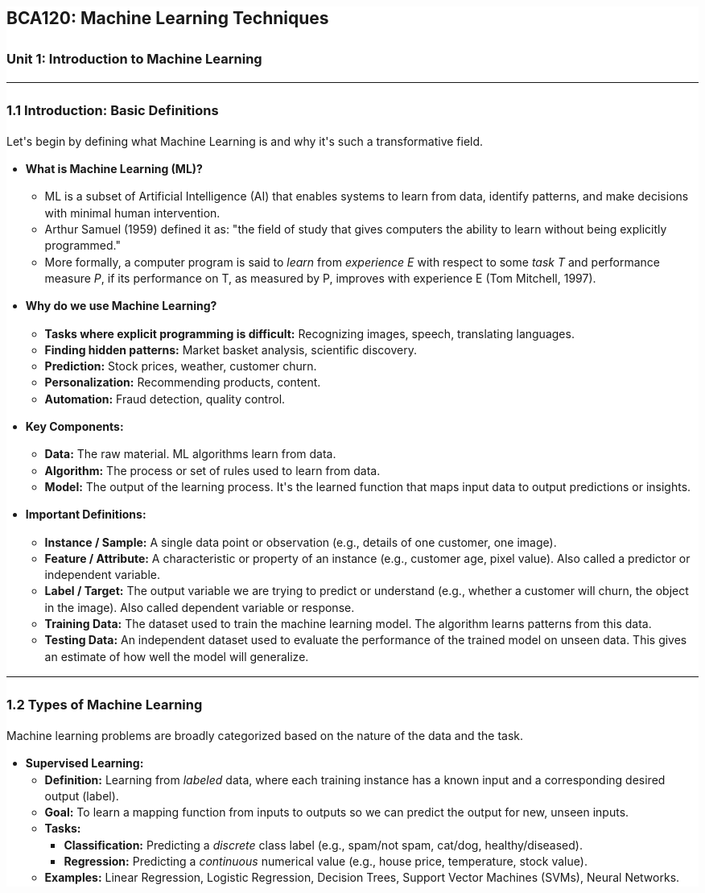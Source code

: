## BCA120: Machine Learning Techniques
### Unit 1: Introduction to Machine Learning

---

### 1.1 Introduction: Basic Definitions

Let's begin by defining what Machine Learning is and why it's such a transformative field.

*   **What is Machine Learning (ML)?**
    *   ML is a subset of Artificial Intelligence (AI) that enables systems to learn from data, identify patterns, and make decisions with minimal human intervention.
    *   Arthur Samuel (1959) defined it as: "the field of study that gives computers the ability to learn without being explicitly programmed."
    *   More formally, a computer program is said to *learn* from *experience E* with respect to some *task T* and performance measure *P*, if its performance on T, as measured by P, improves with experience E (Tom Mitchell, 1997).

*   **Why do we use Machine Learning?**
    *   **Tasks where explicit programming is difficult:** Recognizing images, speech, translating languages.
    *   **Finding hidden patterns:** Market basket analysis, scientific discovery.
    *   **Prediction:** Stock prices, weather, customer churn.
    *   **Personalization:** Recommending products, content.
    *   **Automation:** Fraud detection, quality control.

*   **Key Components:**
    *   **Data:** The raw material. ML algorithms learn from data.
    *   **Algorithm:** The process or set of rules used to learn from data.
    *   **Model:** The output of the learning process. It's the learned function that maps input data to output predictions or insights.

*   **Important Definitions:**
    *   **Instance / Sample:** A single data point or observation (e.g., details of one customer, one image).
    *   **Feature / Attribute:** A characteristic or property of an instance (e.g., customer age, pixel value). Also called a predictor or independent variable.
    *   **Label / Target:** The output variable we are trying to predict or understand (e.g., whether a customer will churn, the object in the image). Also called dependent variable or response.
    *   **Training Data:** The dataset used to train the machine learning model. The algorithm learns patterns from this data.
    *   **Testing Data:** An independent dataset used to evaluate the performance of the trained model on unseen data. This gives an estimate of how well the model will generalize.

---

### 1.2 Types of Machine Learning

Machine learning problems are broadly categorized based on the nature of the data and the task.

*   **Supervised Learning:**
    *   **Definition:** Learning from *labeled* data, where each training instance has a known input and a corresponding desired output (label).
    *   **Goal:** To learn a mapping function from inputs to outputs so we can predict the output for new, unseen inputs.
    *   **Tasks:**
        *   **Classification:** Predicting a *discrete* class label (e.g., spam/not spam, cat/dog, healthy/diseased).
        *   **Regression:** Predicting a *continuous* numerical value (e.g., house price, temperature, stock value).
    *   **Examples:** Linear Regression, Logistic Regression, Decision Trees, Support Vector Machines (SVMs), Neural Networks.
